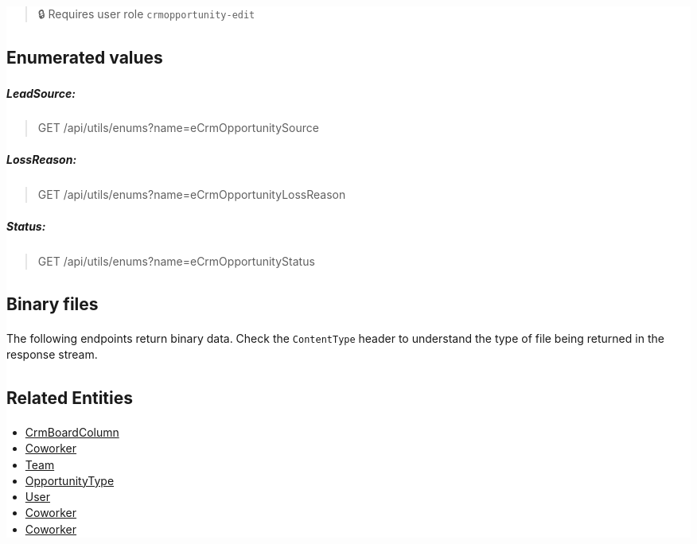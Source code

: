> 🔒 Requires user role `crmopportunity-edit`

## Enumerated values

##### LeadSource:
> GET /api/utils/enums?name=eCrmOpportunitySource

##### LossReason:
> GET /api/utils/enums?name=eCrmOpportunityLossReason

##### Status:
> GET /api/utils/enums?name=eCrmOpportunityStatus

## Binary files

The following endpoints return binary data. Check the `ContentType` header to understand the type of file being returned in the response stream.


## Related Entities
* [CrmBoardColumn](../crm/crmboardcolumn.md)
* [Coworker](../spaces/coworker.md)
* [Team](../spaces/team.md)
* [OpportunityType](../crm/opportunitytype.md)
* [User](../sys/user.md)
* [Coworker](../spaces/coworker.md)
* [Coworker](../spaces/coworker.md)
